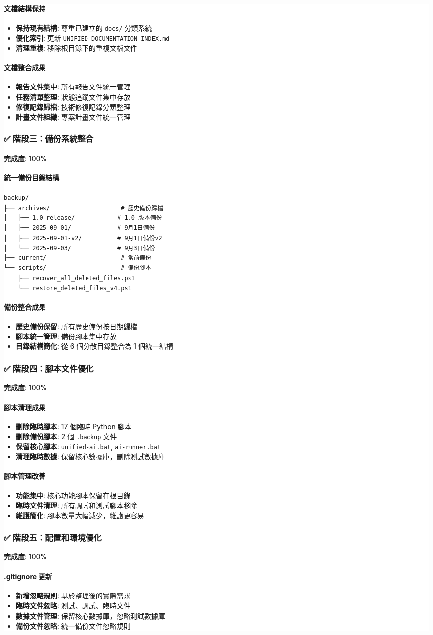 #### 文檔結構保持
- **保持現有結構**: 尊重已建立的 `docs/` 分類系統
- **優化索引**: 更新 `UNIFIED_DOCUMENTATION_INDEX.md`
- **清理重複**: 移除根目錄下的重複文檔文件

#### 文檔整合成果
- **報告文件集中**: 所有報告文件統一管理
- **任務清單整理**: 狀態追蹤文件集中存放
- **修復記錄歸檔**: 技術修復記錄分類整理
- **計畫文件組織**: 專案計畫文件統一管理

### ✅ 階段三：備份系統整合
**完成度**: 100%

#### 統一備份目錄結構
```
backup/
├── archives/                    # 歷史備份歸檔
│   ├── 1.0-release/            # 1.0 版本備份
│   ├── 2025-09-01/             # 9月1日備份
│   ├── 2025-09-01-v2/          # 9月1日備份v2
│   └── 2025-09-03/             # 9月3日備份
├── current/                     # 當前備份
└── scripts/                     # 備份腳本
    ├── recover_all_deleted_files.ps1
    └── restore_deleted_files_v4.ps1
```

#### 備份整合成果
- **歷史備份保留**: 所有歷史備份按日期歸檔
- **腳本統一管理**: 備份腳本集中存放
- **目錄結構簡化**: 從 6 個分散目錄整合為 1 個統一結構

### ✅ 階段四：腳本文件優化
**完成度**: 100%

#### 腳本清理成果
- **刪除臨時腳本**: 17 個臨時 Python 腳本
- **刪除備份腳本**: 2 個 `.backup` 文件
- **保留核心腳本**: `unified-ai.bat`, `ai-runner.bat`
- **清理臨時數據**: 保留核心數據庫，刪除測試數據庫

#### 腳本管理改善
- **功能集中**: 核心功能腳本保留在根目錄
- **臨時文件清理**: 所有調試和測試腳本移除
- **維護簡化**: 腳本數量大幅減少，維護更容易

### ✅ 階段五：配置和環境優化
**完成度**: 100%

#### .gitignore 更新
- **新增忽略規則**: 基於整理後的實際需求
- **臨時文件忽略**: 測試、調試、臨時文件
- **數據文件管理**: 保留核心數據庫，忽略測試數據庫
- **備份文件忽略**: 統一備份文件忽略規則
